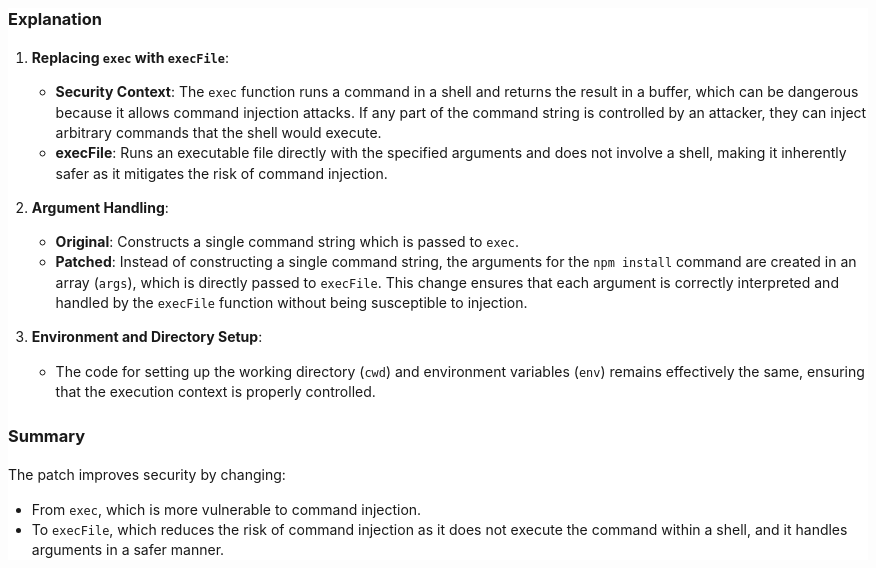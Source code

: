 ### Explanation

1. **Replacing `exec` with `execFile`**:
    - **Security Context**: The `exec` function runs a command in a shell and returns the result in a buffer, which can be dangerous because it allows command injection attacks. If any part of the command string is controlled by an attacker, they can inject arbitrary commands that the shell would execute.
    - **execFile**: Runs an executable file directly with the specified arguments and does not involve a shell, making it inherently safer as it mitigates the risk of command injection.

2. **Argument Handling**:
    - **Original**: Constructs a single command string which is passed to `exec`.
    - **Patched**: Instead of constructing a single command string, the arguments for the `npm install` command are created in an array (`args`), which is directly passed to `execFile`. This change ensures that each argument is correctly interpreted and handled by the `execFile` function without being susceptible to injection.

3. **Environment and Directory Setup**:
    - The code for setting up the working directory (`cwd`) and environment variables (`env`) remains effectively the same, ensuring that the execution context is properly controlled.

### Summary

The patch improves security by changing:

- From `exec`, which is more vulnerable to command injection.
- To `execFile`, which reduces the risk of command injection as it does not execute the command within a shell, and it handles arguments in a safer manner.